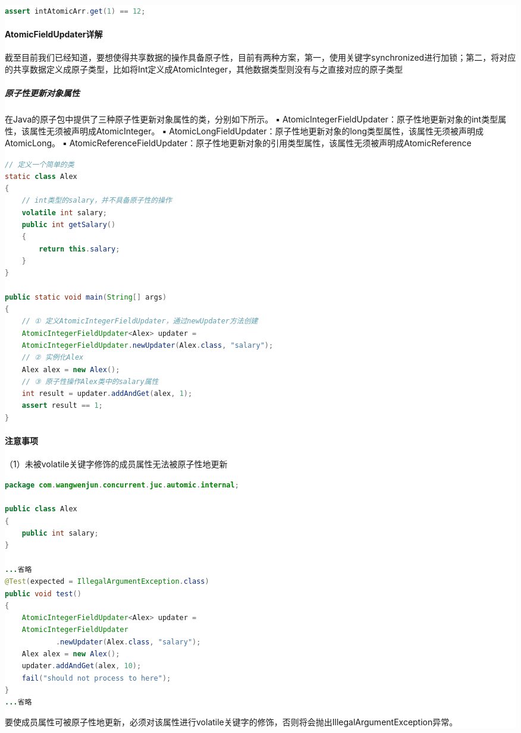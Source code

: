 ```java
assert intAtomicArr.get(1) == 12;
```

#### AtomicFieldUpdater详解
截至目前我们已经知道，要想使得共享数据的操作具备原子性，目前有两种方案，第一，使用关键字synchronized进行加锁；第二，将对应的共享数据定义成原子类型，比如将Int定义成AtomicInteger，其他数据类型则没有与之直接对应的原子类型

##### 原子性更新对象属性
在Java的原子包中提供了三种原子性更新对象属性的类，分别如下所示。
▪ AtomicIntegerFieldUpdater：原子性地更新对象的int类型属性，该属性无须被声明成AtomicInteger。
▪ AtomicLongFieldUpdater：原子性地更新对象的long类型属性，该属性无须被声明成AtomicLong。
▪ AtomicReferenceFieldUpdater：原子性地更新对象的引用类型属性，该属性无须被声明成AtomicReference
```java
// 定义一个简单的类
static class Alex
{
    // int类型的salary，并不具备原子性的操作
    volatile int salary;
    public int getSalary()
    {
        return this.salary;
    }
}

public static void main(String[] args)
{
    // ① 定义AtomicIntegerFieldUpdater，通过newUpdater方法创建
    AtomicIntegerFieldUpdater<Alex> updater =
    AtomicIntegerFieldUpdater.newUpdater(Alex.class, "salary");
    // ② 实例化Alex
    Alex alex = new Alex();
    // ③ 原子性操作Alex类中的salary属性
    int result = updater.addAndGet(alex, 1);
    assert result == 1;
}
```

#### 注意事项
（1）未被volatile关键字修饰的成员属性无法被原子性地更新
```java
package com.wangwenjun.concurrent.juc.automic.internal;

public class Alex
{
    public int salary;
}

...省略
@Test(expected = IllegalArgumentException.class)
public void test()
{
    AtomicIntegerFieldUpdater<Alex> updater =
    AtomicIntegerFieldUpdater
            .newUpdater(Alex.class, "salary");
    Alex alex = new Alex();
    updater.addAndGet(alex, 10);
    fail("should not process to here");
}
...省略
```
要使成员属性可被原子性地更新，必须对该属性进行volatile关键字的修饰，否则将会抛出IllegalArgumentException异常。
